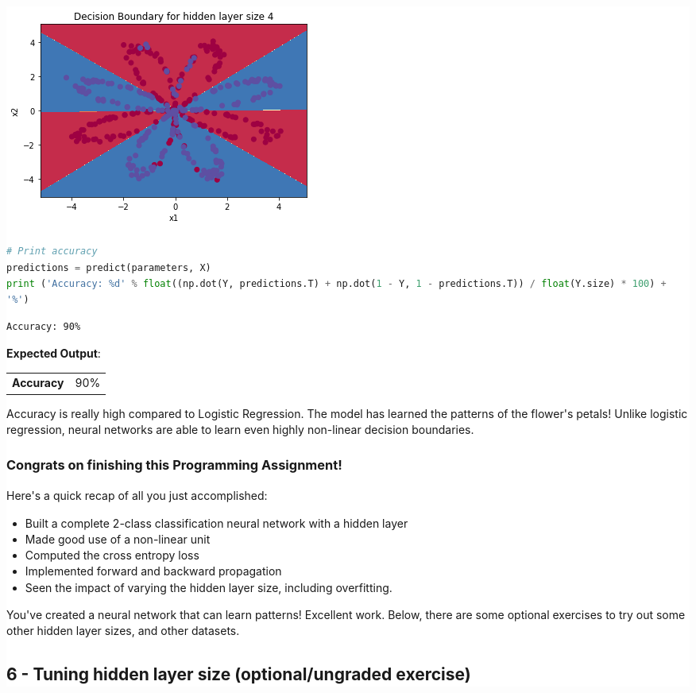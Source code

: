 
![png](output_55_2.png)



```python
# Print accuracy
predictions = predict(parameters, X)
print ('Accuracy: %d' % float((np.dot(Y, predictions.T) + np.dot(1 - Y, 1 - predictions.T)) / float(Y.size) * 100) + '%')
```

    Accuracy: 90%


**Expected Output**: 

<table style="width:30%">
  <tr>
    <td><b>Accuracy</b></td>
    <td> 90% </td> 
  </tr>
</table>

Accuracy is really high compared to Logistic Regression. The model has learned the patterns of the flower's petals! Unlike logistic regression, neural networks are able to learn even highly non-linear decision boundaries. 

### Congrats on finishing this Programming Assignment! 

Here's a quick recap of all you just accomplished: 

- Built a complete 2-class classification neural network with a hidden layer
- Made good use of a non-linear unit
- Computed the cross entropy loss
- Implemented forward and backward propagation
- Seen the impact of varying the hidden layer size, including overfitting.

You've created a neural network that can learn patterns! Excellent work. Below, there are some optional exercises to try out some other hidden layer sizes, and other datasets. 

<a name='6'></a>
## 6 - Tuning hidden layer size (optional/ungraded exercise)
